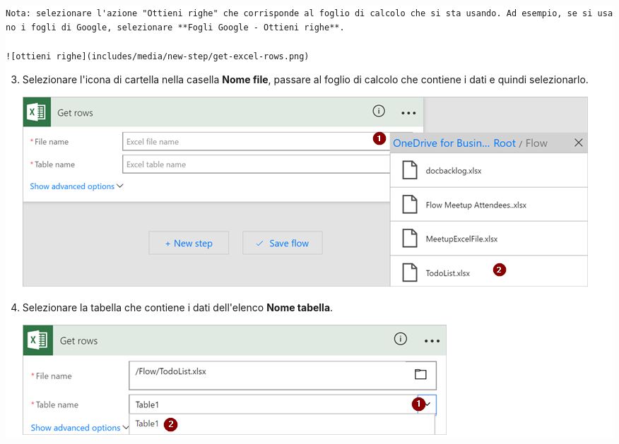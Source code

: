     Nota: selezionare l'azione "Ottieni righe" che corrisponde al foglio di calcolo che si sta usando. Ad esempio, se si usano i fogli di Google, selezionare **Fogli Google - Ottieni righe**.
   
    ![ottieni righe](includes/media/new-step/get-excel-rows.png)
3. Selezionare l'icona di cartella nella casella **Nome file**, passare al foglio di calcolo che contiene i dati e quindi selezionarlo.
   
    ![selezionare foglio di calcolo](includes/media/new-step/select-spreadsheet.png)
4. Selezionare la tabella che contiene i dati dell'elenco **Nome tabella**.
   
    ![selezionare tabella](includes/media/new-step/select-table.png)
